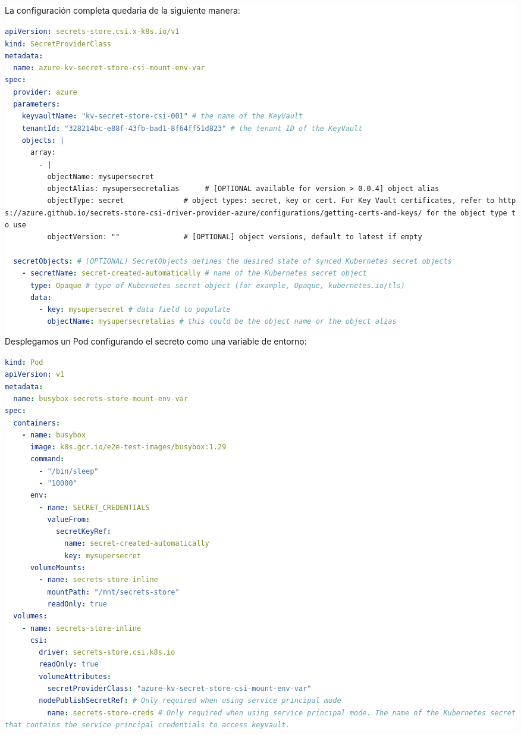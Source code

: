 La configuración completa quedaria de la siguiente manera:
```yaml
apiVersion: secrets-store.csi.x-k8s.io/v1
kind: SecretProviderClass
metadata:
  name: azure-kv-secret-store-csi-mount-env-var
spec:
  provider: azure
  parameters:
    keyvaultName: "kv-secret-store-csi-001" # the name of the KeyVault
    tenantId: "328214bc-e88f-43fb-bad1-8f64ff51d823" # the tenant ID of the KeyVault
    objects: |
      array:
        - |
          objectName: mysupersecret
          objectAlias: mysupersecretalias      # [OPTIONAL available for version > 0.0.4] object alias
          objectType: secret              # object types: secret, key or cert. For Key Vault certificates, refer to https://azure.github.io/secrets-store-csi-driver-provider-azure/configurations/getting-certs-and-keys/ for the object type to use
          objectVersion: ""               # [OPTIONAL] object versions, default to latest if empty
 
  secretObjects: # [OPTIONAL] SecretObjects defines the desired state of synced Kubernetes secret objects
    - secretName: secret-created-automatically # name of the Kubernetes secret object
      type: Opaque # type of Kubernetes secret object (for example, Opaque, kubernetes.io/tls)
      data:
        - key: mysupersecret # data field to populate
          objectName: mysupersecretalias # this could be the object name or the object alias
```

Desplegamos un Pod configurando el secreto como una variable de entorno:
```yaml
kind: Pod
apiVersion: v1
metadata:
  name: busybox-secrets-store-mount-env-var
spec:
  containers:
    - name: busybox
      image: k8s.gcr.io/e2e-test-images/busybox:1.29
      command:
        - "/bin/sleep"
        - "10000"
      env:
        - name: SECRET_CREDENTIALS
          valueFrom:
            secretKeyRef:
              name: secret-created-automatically
              key: mysupersecret
      volumeMounts:
        - name: secrets-store-inline
          mountPath: "/mnt/secrets-store"
          readOnly: true
  volumes:
    - name: secrets-store-inline
      csi:
        driver: secrets-store.csi.k8s.io
        readOnly: true
        volumeAttributes:
          secretProviderClass: "azure-kv-secret-store-csi-mount-env-var"
        nodePublishSecretRef: # Only required when using service principal mode
          name: secrets-store-creds # Only required when using service principal mode. The name of the Kubernetes secret that contains the service principal credentials to access keyvault.
```